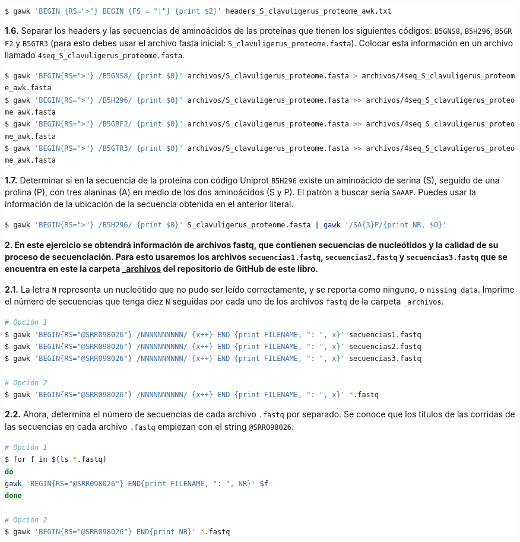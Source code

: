 ```bash
$ gawk 'BEGIN {RS=">"} BEGIN {FS = "|"} {print $2}' headers_S_clavuligerus_proteome_awk.txt 
```

**1.6.** Separar los headers y las secuencias de aminoácidos de las proteínas que tienen los siguientes códigos: `B5GNS8`, `B5H296`, `B5GRF2` y `B5GTR3` (para esto debes usar el archivo fasta inicial: `S_clavuligerus_proteome.fasta`). Colocar esta información en un archivo llamado `4seq_S_clavuligerus_proteome.fasta`.

```bash
$ gawk 'BEGIN{RS=">"} /B5GNS8/ {print $0}' archivos/S_clavuligerus_proteome.fasta > archivos/4seq_S_clavuligerus_proteome_awk.fasta
$ gawk 'BEGIN{RS=">"} /B5H296/ {print $0}' archivos/S_clavuligerus_proteome.fasta >> archivos/4seq_S_clavuligerus_proteome_awk.fasta
$ gawk 'BEGIN{RS=">"} /B5GRF2/ {print $0}' archivos/S_clavuligerus_proteome.fasta >> archivos/4seq_S_clavuligerus_proteome_awk.fasta
$ gawk 'BEGIN{RS=">"} /B5GTR3/ {print $0}' archivos/S_clavuligerus_proteome.fasta >> archivos/4seq_S_clavuligerus_proteome_awk.fasta
```

**1.7.** Determinar si en la secuencia de la proteína con código Uniprot `B5H296` existe un aminoácido de serina (S), seguido de una prolina (P), con tres alaninas (A) en medio de los dos aminoácidos (S y P). El patrón a buscar sería `SAAAP`. Puedes usar la información de la ubicación de la secuencia obtenida en el anterior literal.

```bash
$ gawk 'BEGIN{RS=">"} /B5H296/ {print $0}' S_clavuligerus_proteome.fasta | gawk '/SA{3}P/{print NR, $0}'
```

**2. En este ejercicio se obtendrá información de archivos fastq, que contienen secuencias de nucleótidos y la calidad de su proceso de secuenciación. Para esto usaremos los archivos `secuencias1.fastq`, `secuencias2.fastq` y `secuencias3.fastq` que se encuentra en este la carpeta [_archivos](https://github.com/RSG-Ecuador/HerrComp4Bioinfo/Libro/Contenidos/_archivos/) del repositorio de GitHub de este libro.**

**2.1.** La letra `N` representa un nucleótido que no pudo ser leído correctamente, y se reporta como ninguno, o `missing data`. Imprime el número de secuencias que tenga diez `N` seguidas por cada uno de los archivos `fastq` de la carpeta `_archivos`.

```bash
# Opción 1
$ gawk 'BEGIN{RS="@SRR098026"} /NNNNNNNNNN/ {x++} END {print FILENAME, ": ", x}' secuencias1.fastq
$ gawk 'BEGIN{RS="@SRR098026"} /NNNNNNNNNN/ {x++} END {print FILENAME, ": ", x}' secuencias2.fastq
$ gawk 'BEGIN{RS="@SRR098026"} /NNNNNNNNNN/ {x++} END {print FILENAME, ": ", x}' secuencias3.fastq

# Opción 2
$ gawk 'BEGIN{RS="@SRR098026"} /NNNNNNNNNN/ {x++} END {print FILENAME, ": ", x}' *.fastq
```

**2.2.** Ahora, determina el número de secuencias de cada archivo `.fastq` por separado. Se conoce que los títulos de las corridas de las secuencias en cada archivo `.fastq` empiezan con el string `@SRR098026`.

```bash
# Opción 1
$ for f in $(ls *.fastq)
do
gawk 'BEGIN{RS="@SRR098026"} END{print FILENAME, ": ", NR}' $f
done

# Opción 2
$ gawk 'BEGIN{RS="@SRR098026"} END{print NR}' *.fastq
```
